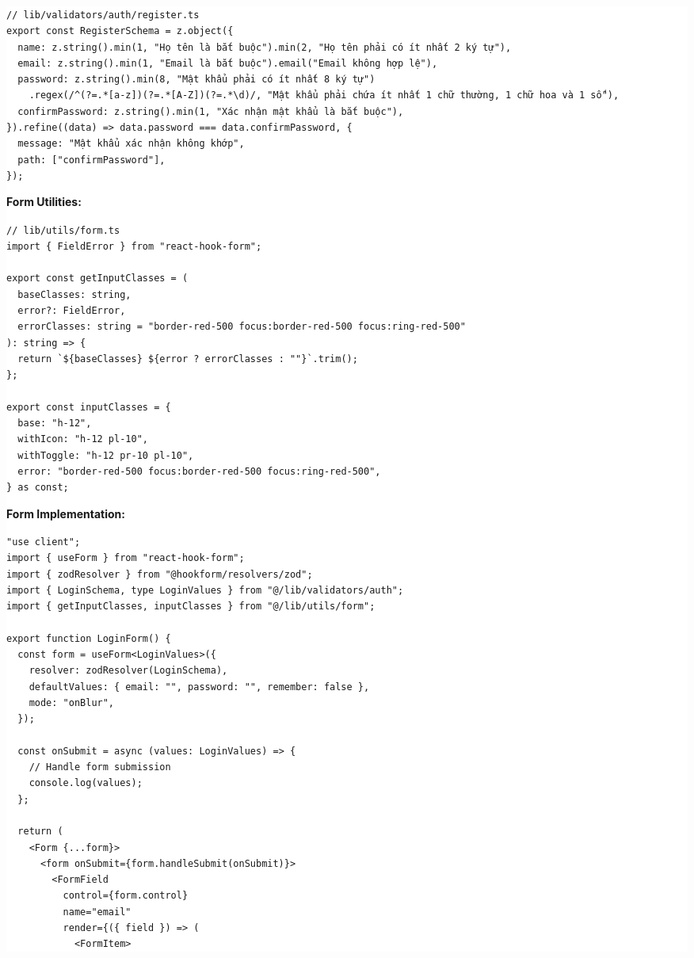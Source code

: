 ```tsx
// lib/validators/auth/register.ts
export const RegisterSchema = z.object({
  name: z.string().min(1, "Họ tên là bắt buộc").min(2, "Họ tên phải có ít nhất 2 ký tự"),
  email: z.string().min(1, "Email là bắt buộc").email("Email không hợp lệ"),
  password: z.string().min(8, "Mật khẩu phải có ít nhất 8 ký tự")
    .regex(/^(?=.*[a-z])(?=.*[A-Z])(?=.*\d)/, "Mật khẩu phải chứa ít nhất 1 chữ thường, 1 chữ hoa và 1 số"),
  confirmPassword: z.string().min(1, "Xác nhận mật khẩu là bắt buộc"),
}).refine((data) => data.password === data.confirmPassword, {
  message: "Mật khẩu xác nhận không khớp",
  path: ["confirmPassword"],
});
```

**Form Utilities:**

```tsx
// lib/utils/form.ts
import { FieldError } from "react-hook-form";

export const getInputClasses = (
  baseClasses: string,
  error?: FieldError,
  errorClasses: string = "border-red-500 focus:border-red-500 focus:ring-red-500"
): string => {
  return `${baseClasses} ${error ? errorClasses : ""}`.trim();
};

export const inputClasses = {
  base: "h-12",
  withIcon: "h-12 pl-10",
  withToggle: "h-12 pr-10 pl-10",
  error: "border-red-500 focus:border-red-500 focus:ring-red-500",
} as const;
```

**Form Implementation:**

```tsx
"use client";
import { useForm } from "react-hook-form";
import { zodResolver } from "@hookform/resolvers/zod";
import { LoginSchema, type LoginValues } from "@/lib/validators/auth";
import { getInputClasses, inputClasses } from "@/lib/utils/form";

export function LoginForm() {
  const form = useForm<LoginValues>({
    resolver: zodResolver(LoginSchema),
    defaultValues: { email: "", password: "", remember: false },
    mode: "onBlur",
  });

  const onSubmit = async (values: LoginValues) => {
    // Handle form submission
    console.log(values);
  };

  return (
    <Form {...form}>
      <form onSubmit={form.handleSubmit(onSubmit)}>
        <FormField
          control={form.control}
          name="email"
          render={({ field }) => (
            <FormItem>
```